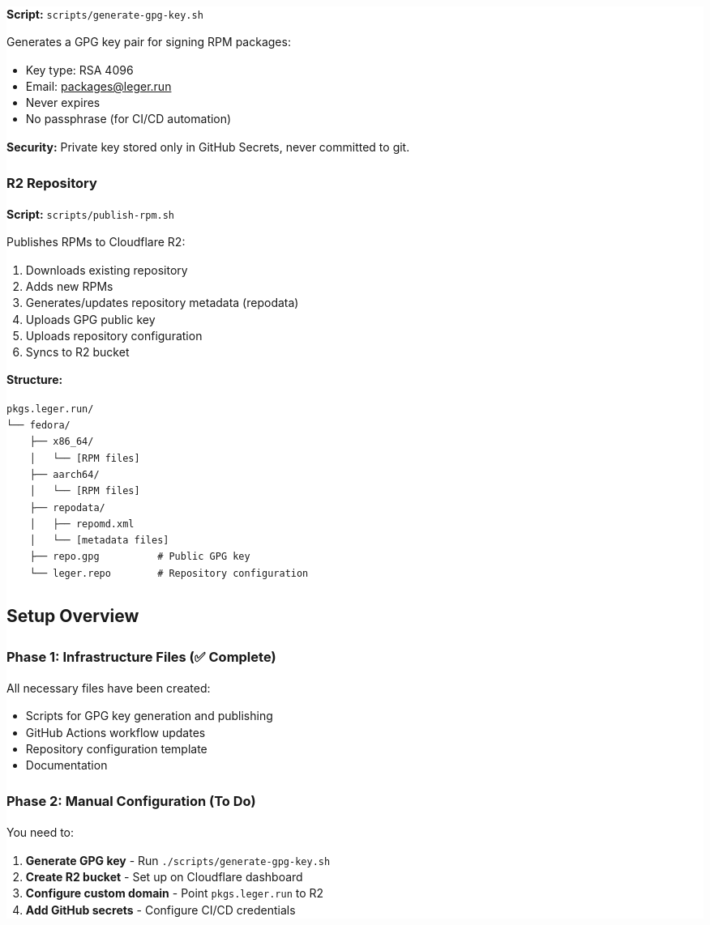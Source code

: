 **Script:** `scripts/generate-gpg-key.sh`

Generates a GPG key pair for signing RPM packages:
- Key type: RSA 4096
- Email: packages@leger.run
- Never expires
- No passphrase (for CI/CD automation)

**Security:** Private key stored only in GitHub Secrets, never committed to git.

### R2 Repository

**Script:** `scripts/publish-rpm.sh`

Publishes RPMs to Cloudflare R2:
1. Downloads existing repository
2. Adds new RPMs
3. Generates/updates repository metadata (repodata)
4. Uploads GPG public key
5. Uploads repository configuration
6. Syncs to R2 bucket

**Structure:**
```
pkgs.leger.run/
└── fedora/
    ├── x86_64/
    │   └── [RPM files]
    ├── aarch64/
    │   └── [RPM files]
    ├── repodata/
    │   ├── repomd.xml
    │   └── [metadata files]
    ├── repo.gpg          # Public GPG key
    └── leger.repo        # Repository configuration
```

## Setup Overview

### Phase 1: Infrastructure Files (✅ Complete)

All necessary files have been created:
- Scripts for GPG key generation and publishing
- GitHub Actions workflow updates
- Repository configuration template
- Documentation

### Phase 2: Manual Configuration (To Do)

You need to:
1. **Generate GPG key** - Run `./scripts/generate-gpg-key.sh`
2. **Create R2 bucket** - Set up on Cloudflare dashboard
3. **Configure custom domain** - Point `pkgs.leger.run` to R2
4. **Add GitHub secrets** - Configure CI/CD credentials

